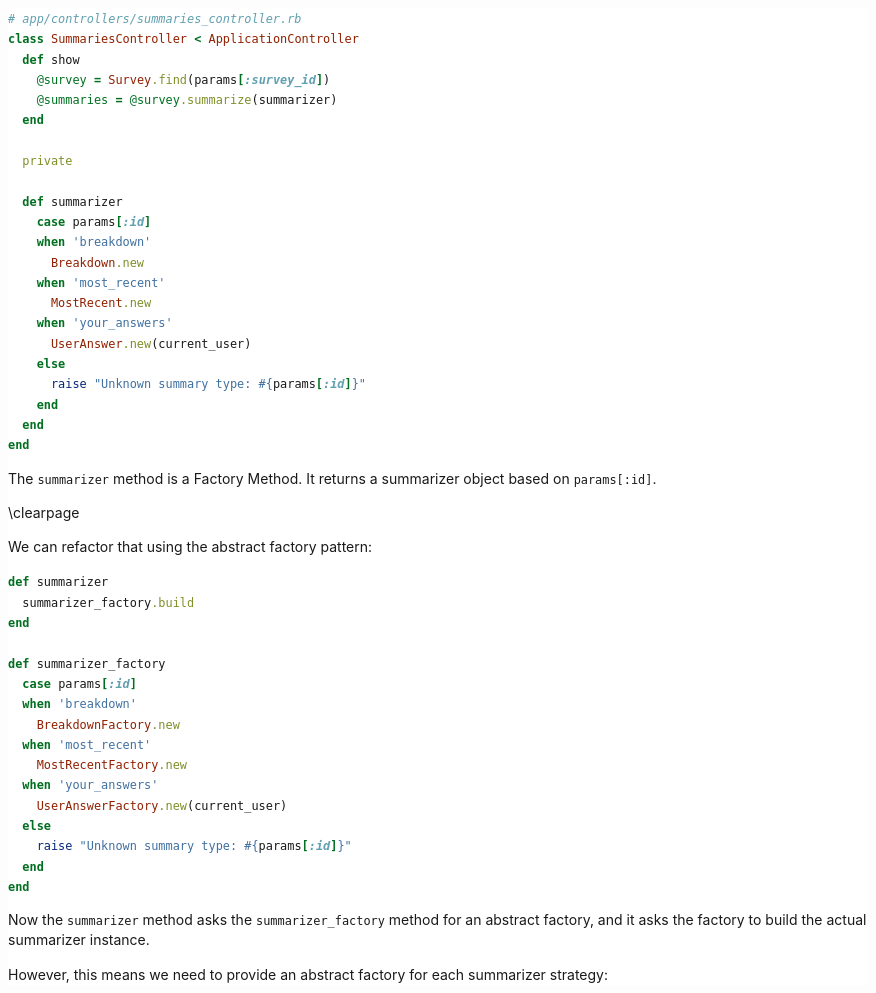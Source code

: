 ```ruby
# app/controllers/summaries_controller.rb
class SummariesController < ApplicationController
  def show
    @survey = Survey.find(params[:survey_id])
    @summaries = @survey.summarize(summarizer)
  end

  private

  def summarizer
    case params[:id]
    when 'breakdown'
      Breakdown.new
    when 'most_recent'
      MostRecent.new
    when 'your_answers'
      UserAnswer.new(current_user)
    else
      raise "Unknown summary type: #{params[:id]}"
    end
  end
end
```

The `summarizer` method is a Factory Method. It returns a summarizer object
based on `params[:id]`.

\clearpage

We can refactor that using the abstract factory pattern:

``` ruby
def summarizer
  summarizer_factory.build
end

def summarizer_factory
  case params[:id]
  when 'breakdown'
    BreakdownFactory.new
  when 'most_recent'
    MostRecentFactory.new
  when 'your_answers'
    UserAnswerFactory.new(current_user)
  else
    raise "Unknown summary type: #{params[:id]}"
  end
end
```

Now the `summarizer` method asks the `summarizer_factory` method for an abstract
factory, and it asks the factory to build the actual summarizer instance.

However, this means we need to provide an abstract factory for each summarizer
strategy:


[metric_fu]: https://github.com/metricfu/metric_fu
[churn]: https://github.com/danmayer/churn
[flog]: http://rubygems.org/gems/flog
[flay]: http://rubygems.org/gems/flay
[reek]: https://github.com/troessner/reek/wiki
[on GitHub]:  https://github.com/thoughtbot/ruby-science/tree/master/example_app
[README]: https://github.com/thoughtbot/ruby-science/blob/master/example_app/README.md
[commit b535171]: https://github.com/thoughtbot/ruby-science/commit/b535171
[commit c18ebeb]: https://github.com/thoughtbot/ruby-science/commit/c18ebeb
[commit a08f801]: https://github.com/thoughtbot/ruby-science/commit/a08f801
[commit 8243493]: https://github.com/thoughtbot/ruby-science/commit/8243493